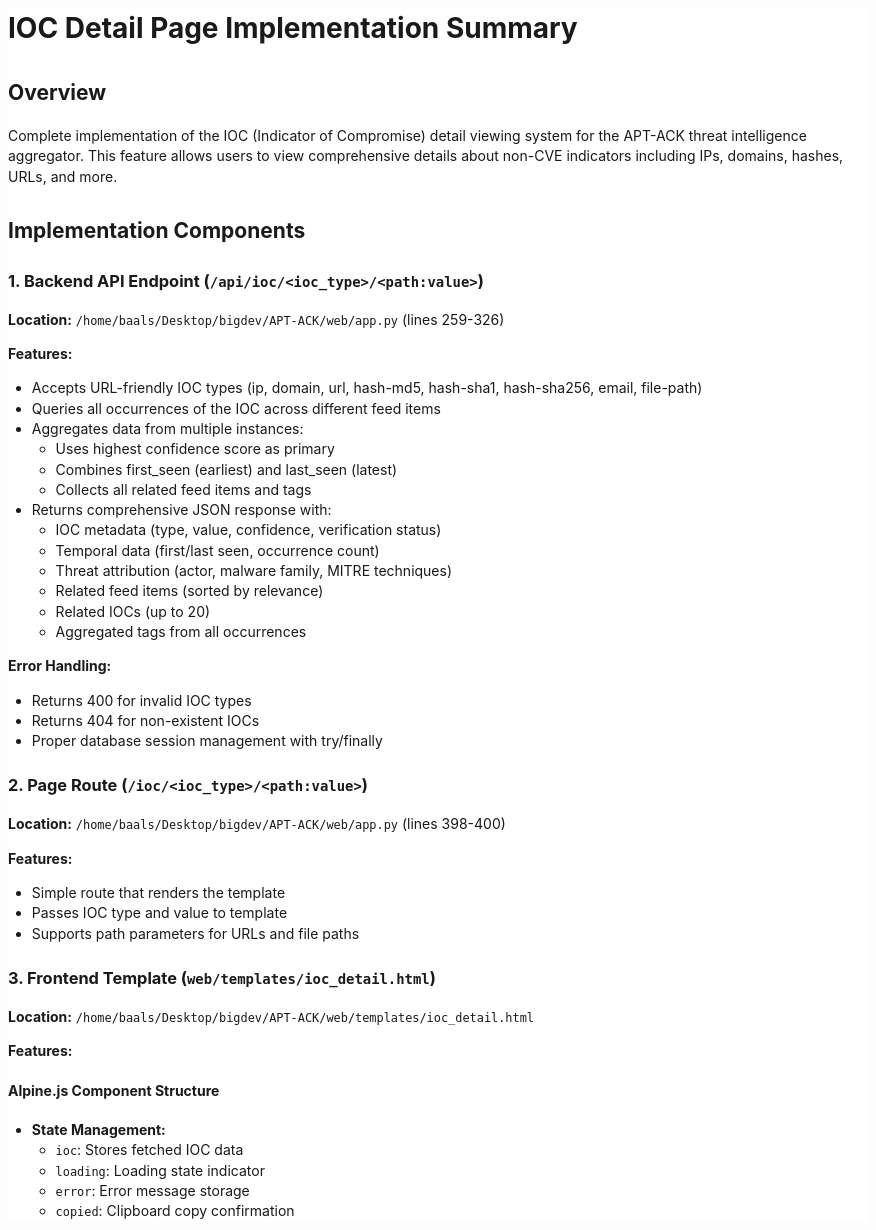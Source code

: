 # IOC Detail Page Implementation Summary

## Overview
Complete implementation of the IOC (Indicator of Compromise) detail viewing system for the APT-ACK threat intelligence aggregator. This feature allows users to view comprehensive details about non-CVE indicators including IPs, domains, hashes, URLs, and more.

## Implementation Components

### 1. Backend API Endpoint (`/api/ioc/<ioc_type>/<path:value>`)

**Location:** `/home/baals/Desktop/bigdev/APT-ACK/web/app.py` (lines 259-326)

**Features:**
- Accepts URL-friendly IOC types (ip, domain, url, hash-md5, hash-sha1, hash-sha256, email, file-path)
- Queries all occurrences of the IOC across different feed items
- Aggregates data from multiple instances:
  - Uses highest confidence score as primary
  - Combines first_seen (earliest) and last_seen (latest)
  - Collects all related feed items and tags
- Returns comprehensive JSON response with:
  - IOC metadata (type, value, confidence, verification status)
  - Temporal data (first/last seen, occurrence count)
  - Threat attribution (actor, malware family, MITRE techniques)
  - Related feed items (sorted by relevance)
  - Related IOCs (up to 20)
  - Aggregated tags from all occurrences

**Error Handling:**
- Returns 400 for invalid IOC types
- Returns 404 for non-existent IOCs
- Proper database session management with try/finally

### 2. Page Route (`/ioc/<ioc_type>/<path:value>`)

**Location:** `/home/baals/Desktop/bigdev/APT-ACK/web/app.py` (lines 398-400)

**Features:**
- Simple route that renders the template
- Passes IOC type and value to template
- Supports path parameters for URLs and file paths

### 3. Frontend Template (`web/templates/ioc_detail.html`)

**Location:** `/home/baals/Desktop/bigdev/APT-ACK/web/templates/ioc_detail.html`

**Features:**

#### Alpine.js Component Structure
- **State Management:**
  - `ioc`: Stores fetched IOC data
  - `loading`: Loading state indicator
  - `error`: Error message storage
  - `copied`: Clipboard copy confirmation
